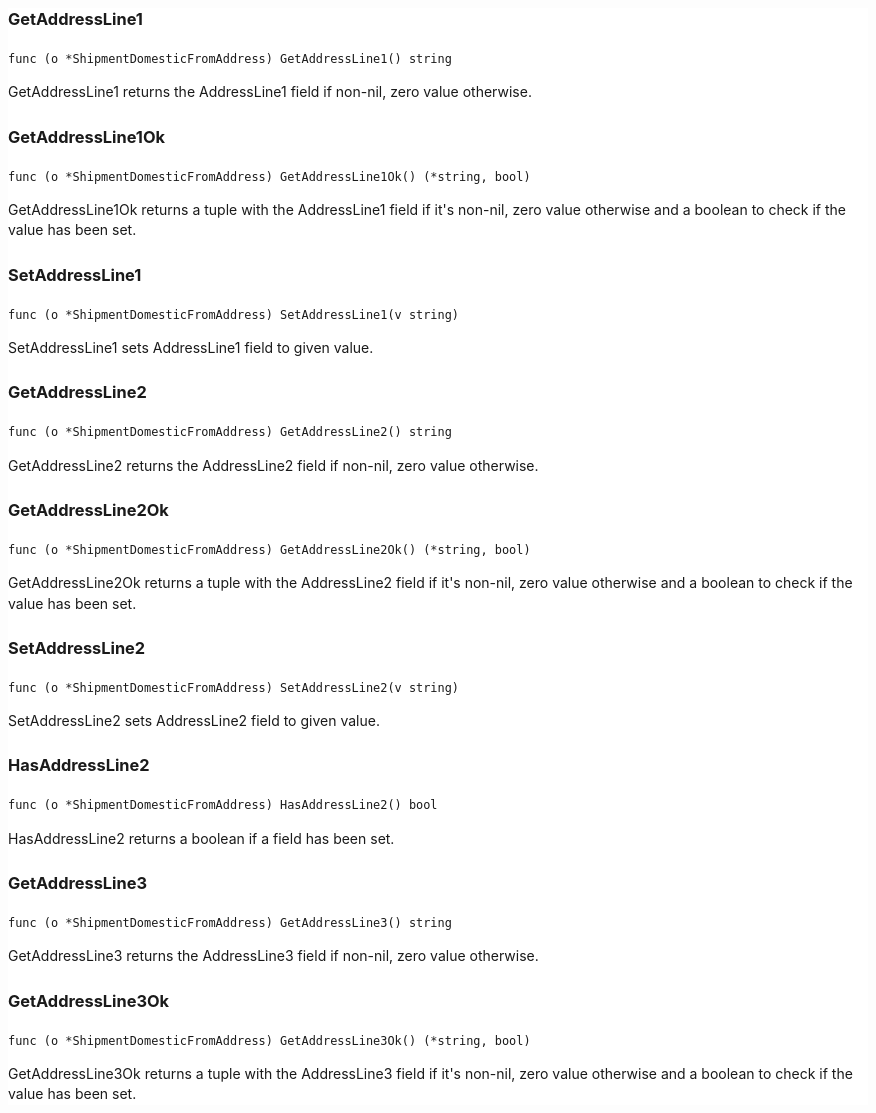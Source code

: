 ### GetAddressLine1

`func (o *ShipmentDomesticFromAddress) GetAddressLine1() string`

GetAddressLine1 returns the AddressLine1 field if non-nil, zero value otherwise.

### GetAddressLine1Ok

`func (o *ShipmentDomesticFromAddress) GetAddressLine1Ok() (*string, bool)`

GetAddressLine1Ok returns a tuple with the AddressLine1 field if it's non-nil, zero value otherwise
and a boolean to check if the value has been set.

### SetAddressLine1

`func (o *ShipmentDomesticFromAddress) SetAddressLine1(v string)`

SetAddressLine1 sets AddressLine1 field to given value.


### GetAddressLine2

`func (o *ShipmentDomesticFromAddress) GetAddressLine2() string`

GetAddressLine2 returns the AddressLine2 field if non-nil, zero value otherwise.

### GetAddressLine2Ok

`func (o *ShipmentDomesticFromAddress) GetAddressLine2Ok() (*string, bool)`

GetAddressLine2Ok returns a tuple with the AddressLine2 field if it's non-nil, zero value otherwise
and a boolean to check if the value has been set.

### SetAddressLine2

`func (o *ShipmentDomesticFromAddress) SetAddressLine2(v string)`

SetAddressLine2 sets AddressLine2 field to given value.

### HasAddressLine2

`func (o *ShipmentDomesticFromAddress) HasAddressLine2() bool`

HasAddressLine2 returns a boolean if a field has been set.

### GetAddressLine3

`func (o *ShipmentDomesticFromAddress) GetAddressLine3() string`

GetAddressLine3 returns the AddressLine3 field if non-nil, zero value otherwise.

### GetAddressLine3Ok

`func (o *ShipmentDomesticFromAddress) GetAddressLine3Ok() (*string, bool)`

GetAddressLine3Ok returns a tuple with the AddressLine3 field if it's non-nil, zero value otherwise
and a boolean to check if the value has been set.
